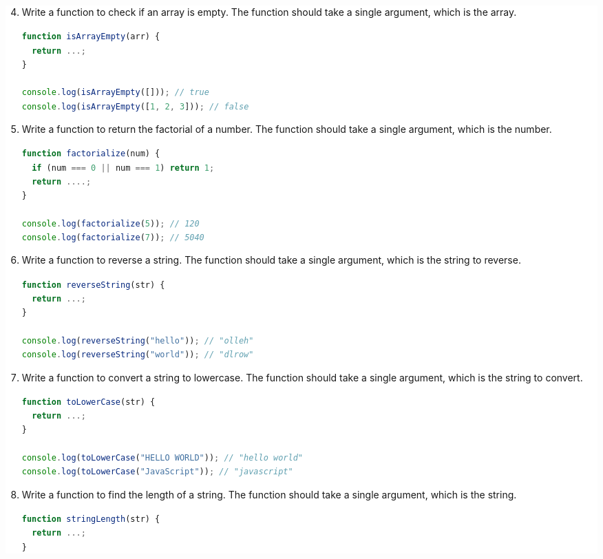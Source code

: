 4. Write a function to check if an array is empty. The function should take a single argument, which is the array.
    
    ```jsx
    function isArrayEmpty(arr) {
      return ...;
    }
    
    console.log(isArrayEmpty([])); // true
    console.log(isArrayEmpty([1, 2, 3])); // false
    
    ```
    
5. Write a function to return the factorial of a number. The function should take a single argument, which is the number.
    
    ```jsx
    function factorialize(num) {
      if (num === 0 || num === 1) return 1;
      return ....;
    }
    
    console.log(factorialize(5)); // 120
    console.log(factorialize(7)); // 5040
    
    ```
    
6. Write a function to reverse a string. The function should take a single argument, which is the string to reverse.
    
    ```jsx
    function reverseString(str) {
      return ...;
    }
    
    console.log(reverseString("hello")); // "olleh"
    console.log(reverseString("world")); // "dlrow"
    
    ```
    

1. Write a function to convert a string to lowercase. The function should take a single argument, which is the string to convert.
    
    ```jsx
    function toLowerCase(str) {
      return ...;
    }
    
    console.log(toLowerCase("HELLO WORLD")); // "hello world"
    console.log(toLowerCase("JavaScript")); // "javascript"
    
    ```
    
2. Write a function to find the length of a string. The function should take a single argument, which is the string.
    
    ```jsx
    function stringLength(str) {
      return ...;
    }
    